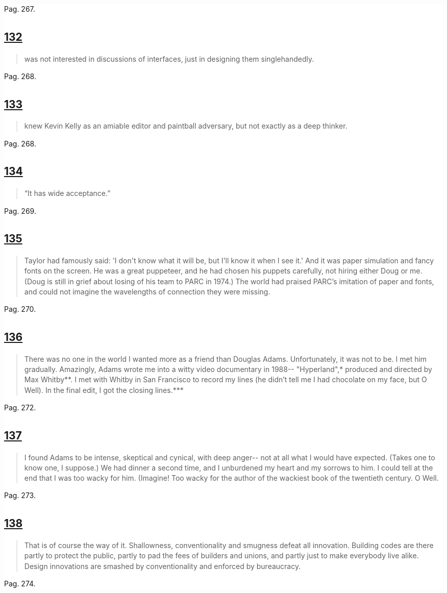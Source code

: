 Pag. 267.

## <a name="132">[132](#132)</a>
>was not interested in discussions of interfaces, just in designing them singlehandedly.

Pag. 268.

## <a name="133">[133](#133)</a>
>knew Kevin Kelly as an amiable editor and paintball adversary, but not exactly as a deep thinker.

Pag. 268.

## <a name="134">[134](#134)</a>
>“It has wide acceptance.”

Pag. 269.

## <a name="135">[135](#135)</a>
>Taylor had famously said: 'I don't know what it will be, but I'll know it when I see it.' And it was paper simulation and fancy fonts on the screen. He was a great puppeteer, and he had chosen his puppets carefully, not hiring either Doug or me. (Doug is still in grief about losing of his team to PARC in 1974.) The world had praised PARC’s imitation of paper and fonts, and could not imagine the wavelengths of connection they were missing.

Pag. 270.

## <a name="136">[136](#136)</a>
>There was no one in the world I wanted more as a friend than Douglas Adams. Unfortunately, it was not to be. I met him gradually. Amazingly, Adams wrote me into a witty video documentary in 1988-- "Hyperland",* produced and directed by Max Whitby**. I met with Whitby in San Francisco to record my lines (he didn’t tell me I had chocolate on my face, but O Well). In the final edit, I got the closing lines.***

Pag. 272.

## <a name="137">[137](#137)</a>
>I found Adams to be intense, skeptical and cynical, with deep anger-- not at all what I would have expected. (Takes one to know one, I suppose.) We had dinner a second time, and I unburdened my heart and my sorrows to him. I could tell at the end that I was too wacky for him. (Imagine! Too wacky for the author of the wackiest book of the twentieth century. O Well.

Pag. 273.

## <a name="138">[138](#138)</a>
>That is of course the way of it. Shallowness, conventionality and smugness defeat all innovation. Building codes are there partly to protect the public, partly to pad the fees of builders and unions, and partly just to make everybody live alike. Design innovations are smashed by conventionality and enforced by bureaucracy.

Pag. 274.
